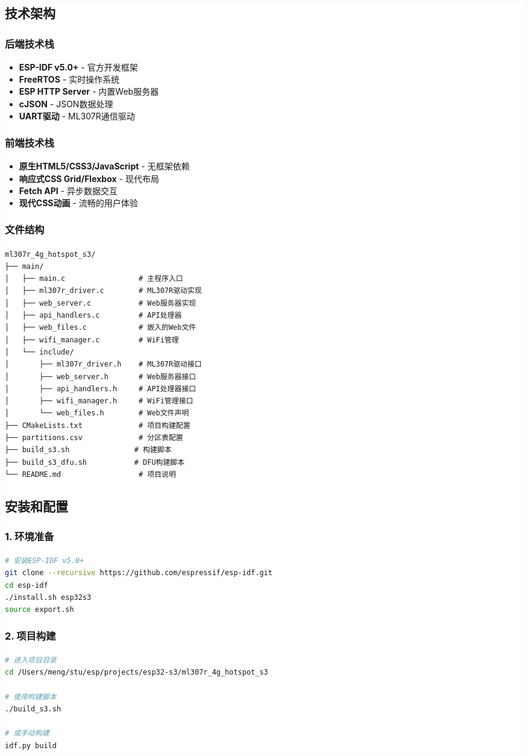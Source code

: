 ## 技术架构

### 后端技术栈
- **ESP-IDF v5.0+** - 官方开发框架
- **FreeRTOS** - 实时操作系统
- **ESP HTTP Server** - 内置Web服务器
- **cJSON** - JSON数据处理
- **UART驱动** - ML307R通信驱动

### 前端技术栈
- **原生HTML5/CSS3/JavaScript** - 无框架依赖
- **响应式CSS Grid/Flexbox** - 现代布局
- **Fetch API** - 异步数据交互
- **现代CSS动画** - 流畅的用户体验

### 文件结构
```
ml307r_4g_hotspot_s3/
├── main/
│   ├── main.c                 # 主程序入口
│   ├── ml307r_driver.c        # ML307R驱动实现
│   ├── web_server.c           # Web服务器实现
│   ├── api_handlers.c         # API处理器
│   ├── web_files.c            # 嵌入的Web文件
│   ├── wifi_manager.c         # WiFi管理
│   └── include/
│       ├── ml307r_driver.h    # ML307R驱动接口
│       ├── web_server.h       # Web服务器接口
│       ├── api_handlers.h     # API处理器接口
│       ├── wifi_manager.h     # WiFi管理接口
│       └── web_files.h        # Web文件声明
├── CMakeLists.txt             # 项目构建配置
├── partitions.csv             # 分区表配置
├── build_s3.sh               # 构建脚本
├── build_s3_dfu.sh           # DFU构建脚本
└── README.md                  # 项目说明
```

## 安装和配置

### 1. 环境准备
```bash
# 安装ESP-IDF v5.0+
git clone --recursive https://github.com/espressif/esp-idf.git
cd esp-idf
./install.sh esp32s3
source export.sh
```

### 2. 项目构建
```bash
# 进入项目目录
cd /Users/meng/stu/esp/projects/esp32-s3/ml307r_4g_hotspot_s3

# 使用构建脚本
./build_s3.sh

# 或手动构建
idf.py build
```
